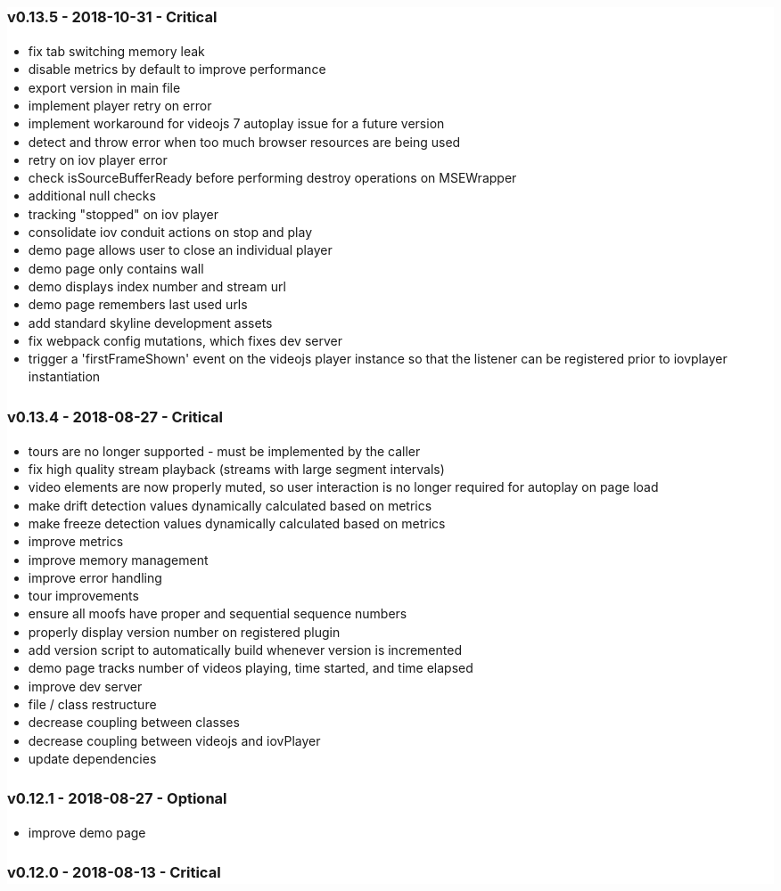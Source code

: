 
### v0.13.5 - 2018-10-31 - Critical

* fix tab switching memory leak
* disable metrics by default to improve performance
* export version in main file
* implement player retry on error
* implement workaround for videojs 7 autoplay issue for a future version
* detect and throw error when too much browser resources are being used
* retry on iov player error
* check isSourceBufferReady before performing destroy operations on MSEWrapper
* additional null checks
* tracking "stopped" on iov player
* consolidate iov conduit actions on stop and play
* demo page allows user to close an individual player
* demo page only contains wall
* demo displays index number and stream url
* demo page remembers last used urls
* add standard skyline development assets
* fix webpack config mutations, which fixes dev server
* trigger a 'firstFrameShown' event on the videojs player instance so that the listener can be registered prior to iovplayer instantiation


### v0.13.4 - 2018-08-27 - Critical

* tours are no longer supported - must be implemented by the caller
* fix high quality stream playback (streams with large segment intervals)
* video elements are now properly muted, so user interaction is no longer required for autoplay on page load
* make drift detection values dynamically calculated based on metrics
* make freeze detection values dynamically calculated based on metrics
* improve metrics
* improve memory management
* improve error handling
* tour improvements
* ensure all moofs have proper and sequential sequence numbers
* properly display version number on registered plugin
* add version script to automatically build whenever version is incremented
* demo page tracks number of videos playing, time started, and time elapsed
* improve dev server
* file / class restructure
* decrease coupling between classes
* decrease coupling between videojs and iovPlayer
* update dependencies


### v0.12.1 - 2018-08-27 - Optional

* improve demo page


### v0.12.0 - 2018-08-13 - Critical
